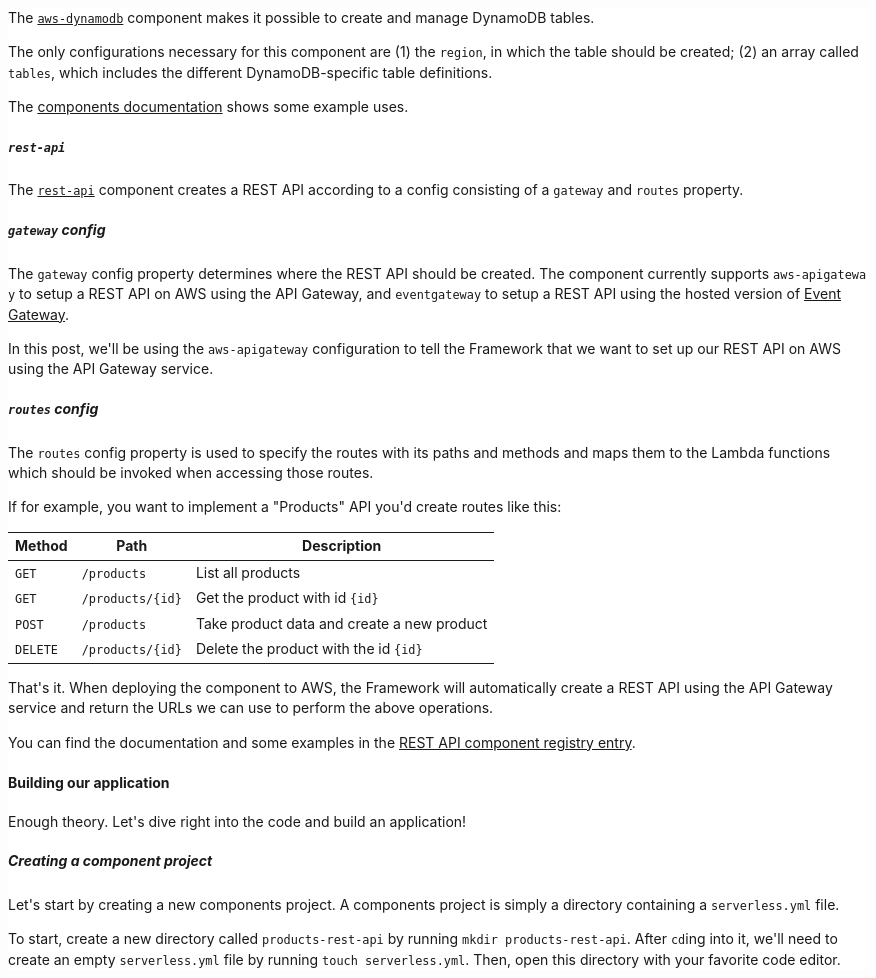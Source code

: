 The [`aws-dynamodb`](https://github.com/serverless/components/tree/master/registry/aws-dynamodb) component makes it possible to create and manage DynamoDB tables.

The only configurations necessary for this component are (1) the `region`, in which the table should be created; (2) an array called `tables`, which includes the different DynamoDB-specific table definitions.

The [components documentation](https://github.com/serverless/components/tree/master/registry/aws-dynamodb) shows some example uses.

##### `rest-api`

The [`rest-api`](https://github.com/serverless/components/tree/master/registry/rest-api) component creates a REST API according to a config consisting of a `gateway` and `routes` property.

##### `gateway` config

The `gateway` config property determines where the REST API should be created. The component currently supports `aws-apigateway` to setup a REST API on AWS using the API Gateway, and `eventgateway` to setup a REST API using the hosted version of [Event Gateway](https://serverless.com/event-gateway/).

In this post, we'll be using the `aws-apigateway` configuration to tell the Framework that we want to set up our REST API on AWS using the API Gateway service.

##### `routes` config

The `routes` config property is used to specify the routes with its paths and methods and maps them to the Lambda functions which should be invoked when accessing those routes.

If for example, you want to implement a "Products" API you'd create routes like this:

| Method   | Path             | Description                                |
| -------- | ---------------- | ------------------------------------------ |
| `GET`    | `/products`      | List all products                          |
| `GET`    | `/products/{id}` | Get the product with id `{id}`             |
| `POST`   | `/products`      | Take product data and create a new product |
| `DELETE` | `/products/{id}` | Delete the product with the id `{id}`      |

That's it. When deploying the component to AWS, the Framework will automatically create a REST API using the API Gateway service and return the URLs we can use to perform the above operations.

You can find the documentation and some examples in the [REST API component registry entry](https://github.com/serverless/components/tree/master/registry/rest-api).

#### Building our application

Enough theory. Let's dive right into the code and build an application!

##### Creating a component project

Let's start by creating a new components project. A components project is simply a directory containing a `serverless.yml` file.

To start, create a new directory called `products-rest-api` by running `mkdir products-rest-api`. After `cd`ing into it, we'll need to create an empty `serverless.yml` file by running `touch serverless.yml`. Then, open this directory with your favorite code editor.
